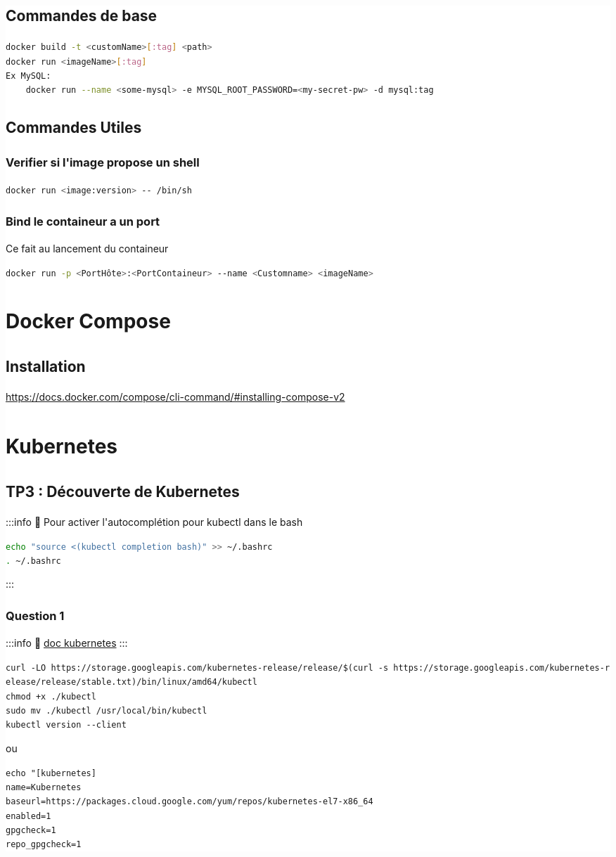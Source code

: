 ## Commandes de base


```bash
docker build -t <customName>[:tag] <path>
docker run <imageName>[:tag]
Ex MySQL:
	docker run --name <some-mysql> -e MYSQL_ROOT_PASSWORD=<my-secret-pw> -d mysql:tag
```



## Commandes Utiles

### Verifier si l'image propose un shell
```bash
docker run <image:version> -- /bin/sh
```

### Bind le containeur a un port
Ce fait au lancement du containeur
```bash
docker run -p <PortHôte>:<PortContaineur> --name <Customname> <imageName>
```

# Docker Compose
## Installation
https://docs.docker.com/compose/cli-command/#installing-compose-v2

# Kubernetes

## TP3 : Découverte de Kubernetes

:::info
:pushpin: Pour activer l'autocomplétion pour kubectl dans le bash
```bash
echo "source <(kubectl completion bash)" >> ~/.bashrc
. ~/.bashrc
```
:::

### Question 1
:::info
:link: [doc kubernetes](https://kubernetes.io/fr/docs/tasks/tools/install-kubectl/)
:::
```bash=
curl -LO https://storage.googleapis.com/kubernetes-release/release/$(curl -s https://storage.googleapis.com/kubernetes-release/release/stable.txt)/bin/linux/amd64/kubectl
chmod +x ./kubectl
sudo mv ./kubectl /usr/local/bin/kubectl
kubectl version --client
```
ou
```bash=
echo "[kubernetes]
name=Kubernetes
baseurl=https://packages.cloud.google.com/yum/repos/kubernetes-el7-x86_64
enabled=1
gpgcheck=1
repo_gpgcheck=1
```